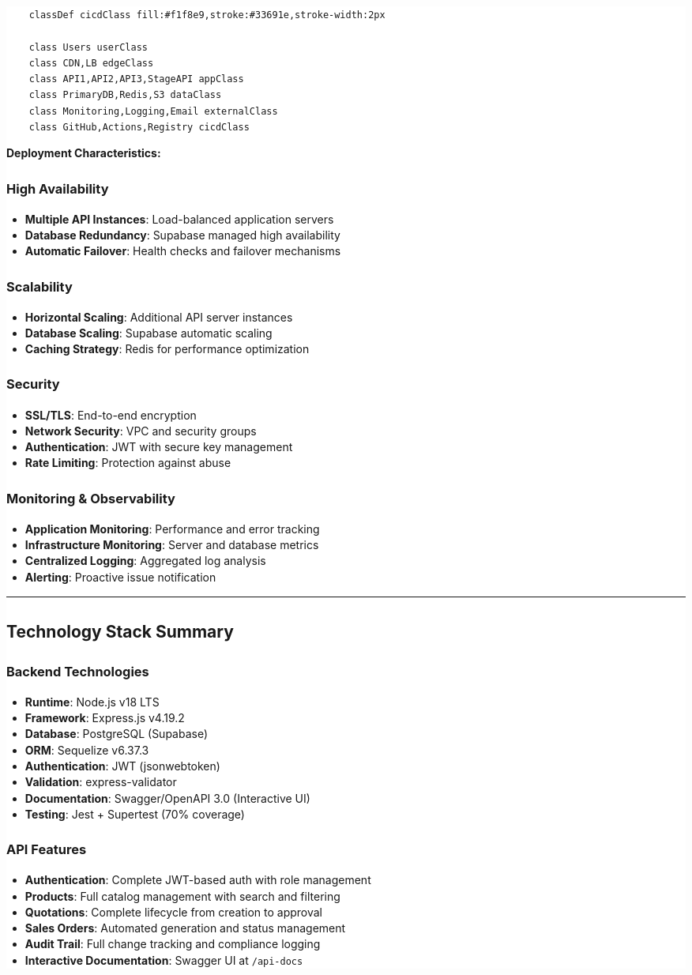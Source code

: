 ```mermaid
    classDef cicdClass fill:#f1f8e9,stroke:#33691e,stroke-width:2px

    class Users userClass
    class CDN,LB edgeClass
    class API1,API2,API3,StageAPI appClass
    class PrimaryDB,Redis,S3 dataClass
    class Monitoring,Logging,Email externalClass
    class GitHub,Actions,Registry cicdClass
```

**Deployment Characteristics:**

### High Availability
- **Multiple API Instances**: Load-balanced application servers
- **Database Redundancy**: Supabase managed high availability
- **Automatic Failover**: Health checks and failover mechanisms

### Scalability
- **Horizontal Scaling**: Additional API server instances
- **Database Scaling**: Supabase automatic scaling
- **Caching Strategy**: Redis for performance optimization

### Security
- **SSL/TLS**: End-to-end encryption
- **Network Security**: VPC and security groups
- **Authentication**: JWT with secure key management
- **Rate Limiting**: Protection against abuse

### Monitoring & Observability
- **Application Monitoring**: Performance and error tracking
- **Infrastructure Monitoring**: Server and database metrics
- **Centralized Logging**: Aggregated log analysis
- **Alerting**: Proactive issue notification

---

## Technology Stack Summary

### Backend Technologies
- **Runtime**: Node.js v18 LTS
- **Framework**: Express.js v4.19.2
- **Database**: PostgreSQL (Supabase)
- **ORM**: Sequelize v6.37.3
- **Authentication**: JWT (jsonwebtoken)
- **Validation**: express-validator
- **Documentation**: Swagger/OpenAPI 3.0 (Interactive UI)
- **Testing**: Jest + Supertest (70% coverage)

### API Features
- **Authentication**: Complete JWT-based auth with role management
- **Products**: Full catalog management with search and filtering
- **Quotations**: Complete lifecycle from creation to approval
- **Sales Orders**: Automated generation and status management
- **Audit Trail**: Full change tracking and compliance logging
- **Interactive Documentation**: Swagger UI at `/api-docs`
